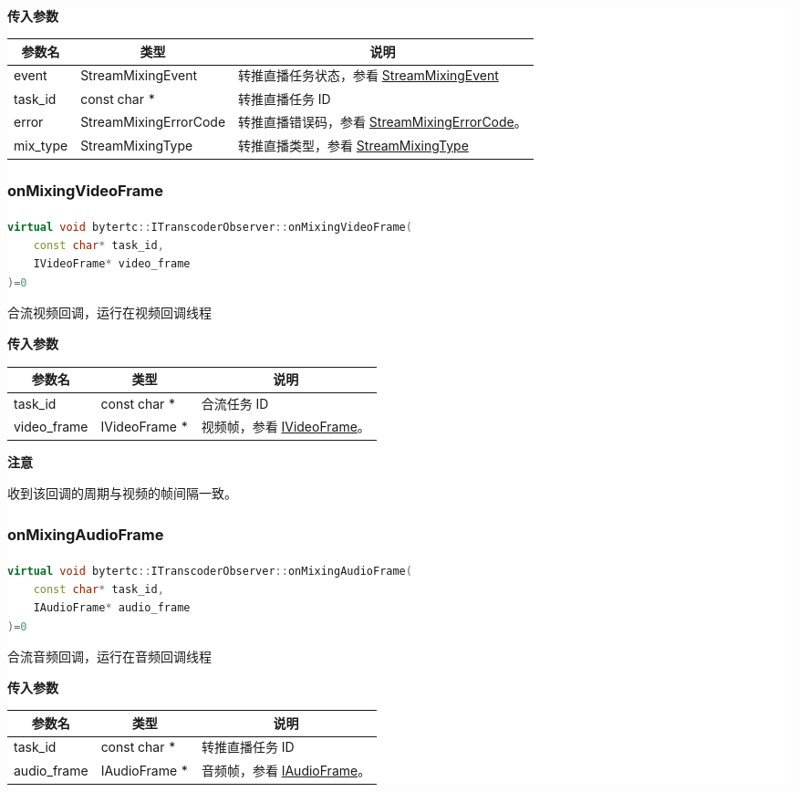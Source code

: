 
**传入参数**

| 参数名 | 类型 | 说明 |
| --- | --- | --- |
| event | StreamMixingEvent | 转推直播任务状态，参看 [StreamMixingEvent](Windows-keytype.md#StreamMixingEvent) |
| task_id | const char * | 转推直播任务 ID |
| error | StreamMixingErrorCode | 转推直播错误码，参看 [StreamMixingErrorCode](Windows-errorcode.md#StreamMixingErrorCode)。 |
| mix_type | StreamMixingType | 转推直播类型，参看 [StreamMixingType](Windows-keytype.md#StreamMixingType) |



<span id="ITranscoderObserver-onmixingvideoframe"></span>
### onMixingVideoFrame
```cpp
virtual void bytertc::ITranscoderObserver::onMixingVideoFrame(
    const char* task_id,
    IVideoFrame* video_frame
)=0
```
合流视频回调，运行在视频回调线程


**传入参数**

| 参数名 | 类型 | 说明 |
| --- | --- | --- |
| task_id | const char * | 合流任务 ID |
| video_frame | IVideoFrame * | 视频帧，参看 [IVideoFrame](Windows-keytype.md#IVideoFrame)。 |



**注意**

收到该回调的周期与视频的帧间隔一致。

<span id="ITranscoderObserver-onmixingaudioframe"></span>
### onMixingAudioFrame
```cpp
virtual void bytertc::ITranscoderObserver::onMixingAudioFrame(
    const char* task_id,
    IAudioFrame* audio_frame
)=0
```
合流音频回调，运行在音频回调线程


**传入参数**

| 参数名 | 类型 | 说明 |
| --- | --- | --- |
| task_id | const char * | 转推直播任务 ID |
| audio_frame | IAudioFrame * | 音频帧，参看 [IAudioFrame](Windows-keytype.md#IAudioFrame)。 |
